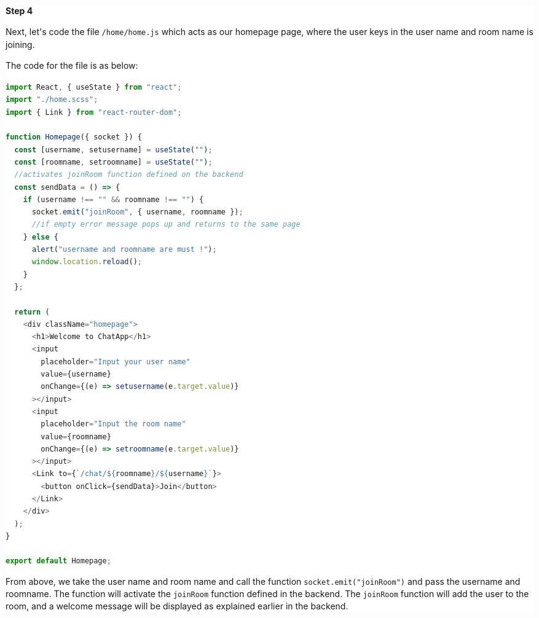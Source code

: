**Step 4**

Next, let's code the file `/home/home.js` which acts as our homepage page, where the user keys in the user name and room name is joining. 

The code for the file is as below:

```typescript
import React, { useState } from "react";
import "./home.scss";
import { Link } from "react-router-dom";

function Homepage({ socket }) {
  const [username, setusername] = useState("");
  const [roomname, setroomname] = useState("");
  //activates joinRoom function defined on the backend
  const sendData = () => {
    if (username !== "" && roomname !== "") {
      socket.emit("joinRoom", { username, roomname });
      //if empty error message pops up and returns to the same page
    } else {
      alert("username and roomname are must !");
      window.location.reload();
    }
  };

  return (
    <div className="homepage">
      <h1>Welcome to ChatApp</h1>
      <input
        placeholder="Input your user name"
        value={username}
        onChange={(e) => setusername(e.target.value)}
      ></input>
      <input
        placeholder="Input the room name"
        value={roomname}
        onChange={(e) => setroomname(e.target.value)}
      ></input>
      <Link to={`/chat/${roomname}/${username}`}>
        <button onClick={sendData}>Join</button>
      </Link>
    </div>
  );
}

export default Homepage;
```

From above, we take the user name and room name and call the function `socket.emit("joinRoom")` and pass the username and roomname. The function will activate the `joinRoom` function defined in the backend. The `joinRoom` function will add the user to the room, and a welcome message will be displayed as explained earlier in the backend.
